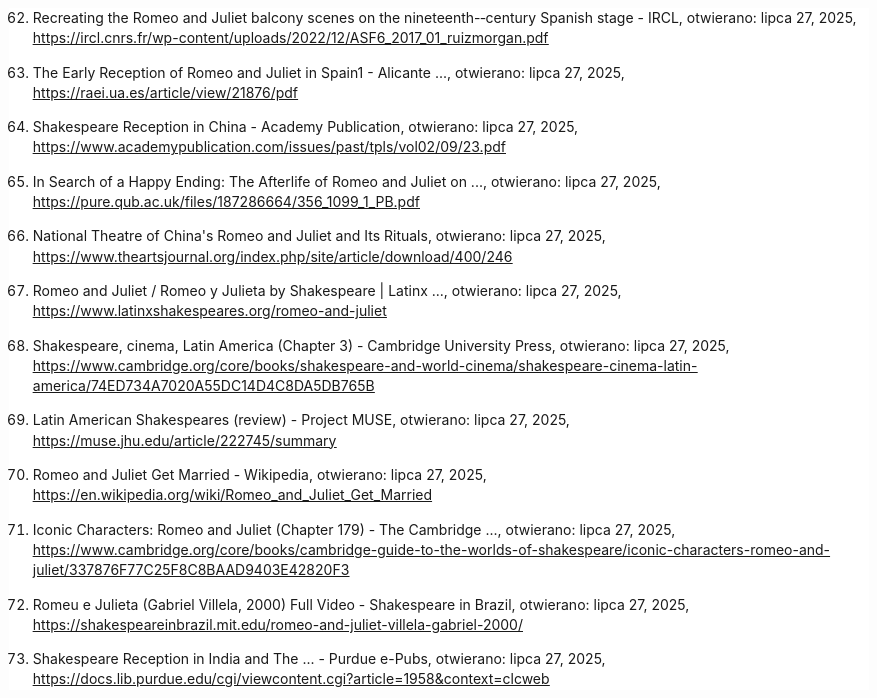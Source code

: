 62. Recreating the Romeo and Juliet balcony scenes on the
    nineteenth-‐century Spanish stage - IRCL, otwierano: lipca 27, 2025,
    [<u>https://ircl.cnrs.fr/wp-content/uploads/2022/12/ASF6_2017_01_ruizmorgan.pdf</u>](https://ircl.cnrs.fr/wp-content/uploads/2022/12/ASF6_2017_01_ruizmorgan.pdf)

63. The Early Reception of Romeo and Juliet in Spain1 - Alicante ...,
    otwierano: lipca 27, 2025,
    [<u>https://raei.ua.es/article/view/21876/pdf</u>](https://raei.ua.es/article/view/21876/pdf)

64. Shakespeare Reception in China - Academy Publication, otwierano:
    lipca 27, 2025,
    [<u>https://www.academypublication.com/issues/past/tpls/vol02/09/23.pdf</u>](https://www.academypublication.com/issues/past/tpls/vol02/09/23.pdf)

65. In Search of a Happy Ending: The Afterlife of Romeo and Juliet on
    ..., otwierano: lipca 27, 2025,
    [<u>https://pure.qub.ac.uk/files/187286664/356_1099_1_PB.pdf</u>](https://pure.qub.ac.uk/files/187286664/356_1099_1_PB.pdf)

66. National Theatre of China's Romeo and Juliet and Its Rituals,
    otwierano: lipca 27, 2025,
    [<u>https://www.theartsjournal.org/index.php/site/article/download/400/246</u>](https://www.theartsjournal.org/index.php/site/article/download/400/246)

67. Romeo and Juliet / Romeo y Julieta by Shakespeare \| Latinx ...,
    otwierano: lipca 27, 2025,
    [<u>https://www.latinxshakespeares.org/romeo-and-juliet</u>](https://www.latinxshakespeares.org/romeo-and-juliet)

68. Shakespeare, cinema, Latin America (Chapter 3) - Cambridge
    University Press, otwierano: lipca 27, 2025,
    [<u>https://www.cambridge.org/core/books/shakespeare-and-world-cinema/shakespeare-cinema-latin-america/74ED734A7020A55DC14D4C8DA5DB765B</u>](https://www.cambridge.org/core/books/shakespeare-and-world-cinema/shakespeare-cinema-latin-america/74ED734A7020A55DC14D4C8DA5DB765B)

69. Latin American Shakespeares (review) - Project MUSE, otwierano:
    lipca 27, 2025,
    [<u>https://muse.jhu.edu/article/222745/summary</u>](https://muse.jhu.edu/article/222745/summary)

70. Romeo and Juliet Get Married - Wikipedia, otwierano: lipca 27, 2025,
    [<u>https://en.wikipedia.org/wiki/Romeo_and_Juliet_Get_Married</u>](https://en.wikipedia.org/wiki/Romeo_and_Juliet_Get_Married)

71. Iconic Characters: Romeo and Juliet (Chapter 179) - The Cambridge
    ..., otwierano: lipca 27, 2025,
    [<u>https://www.cambridge.org/core/books/cambridge-guide-to-the-worlds-of-shakespeare/iconic-characters-romeo-and-juliet/337876F77C25F8C8BAAD9403E42820F3</u>](https://www.cambridge.org/core/books/cambridge-guide-to-the-worlds-of-shakespeare/iconic-characters-romeo-and-juliet/337876F77C25F8C8BAAD9403E42820F3)

72. Romeu e Julieta (Gabriel Villela, 2000) Full Video - Shakespeare in
    Brazil, otwierano: lipca 27, 2025,
    [<u>https://shakespeareinbrazil.mit.edu/romeo-and-juliet-villela-gabriel-2000/</u>](https://shakespeareinbrazil.mit.edu/romeo-and-juliet-villela-gabriel-2000/)

73. Shakespeare Reception in India and The ... - Purdue e-Pubs,
    otwierano: lipca 27, 2025,
    [<u>https://docs.lib.purdue.edu/cgi/viewcontent.cgi?article=1958&context=clcweb</u>](https://docs.lib.purdue.edu/cgi/viewcontent.cgi?article=1958&context=clcweb)

